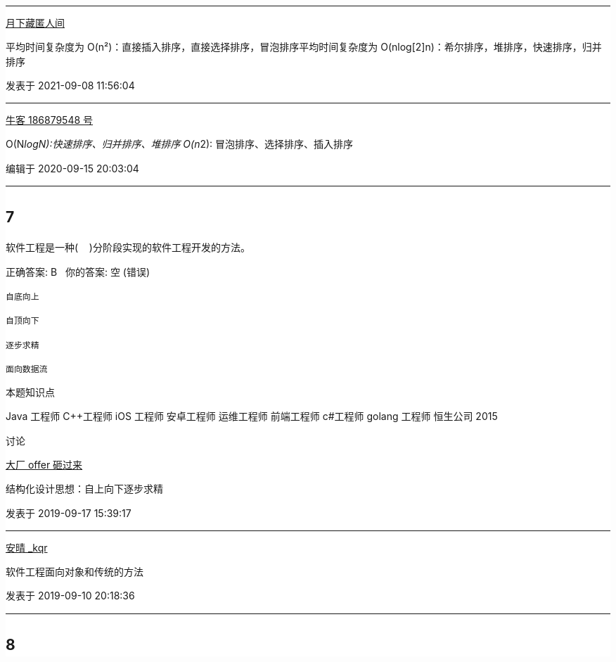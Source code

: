 * * *

[月下藏匿人间](https://www.nowcoder.com/profile/269557945)

平均时间复杂度为 O(n²)：直接插入排序，直接选择排序，冒泡排序平均时间复杂度为 O(nlog[2]n)：希尔排序，堆排序，快速排序，归并排序

发表于 2021-09-08 11:56:04

* * *

[牛客 186879548 号](https://www.nowcoder.com/profile/186879548)

O(N*logN):快速排序、归并排序、堆排序 O(n*2): 冒泡排序、选择排序、插入排序

编辑于 2020-09-15 20:03:04

* * *

## 7

软件工程是一种(    )分阶段实现的软件工程开发的方法。

正确答案: B   你的答案: 空 (错误)

```cpp
自底向上
```

```cpp
自顶向下
```

```cpp
逐步求精
```

```cpp
面向数据流
```

本题知识点

Java 工程师 C++工程师 iOS 工程师 安卓工程师 运维工程师 前端工程师 c#工程师 golang 工程师 恒生公司 2015

讨论

[大厂 offer 砸过来](https://www.nowcoder.com/profile/462805067)

结构化设计思想：自上向下逐步求精

发表于 2019-09-17 15:39:17

* * *

[安晴 _kqr](https://www.nowcoder.com/profile/557934110)

软件工程面向对象和传统的方法

发表于 2019-09-10 20:18:36

* * *

## 8
